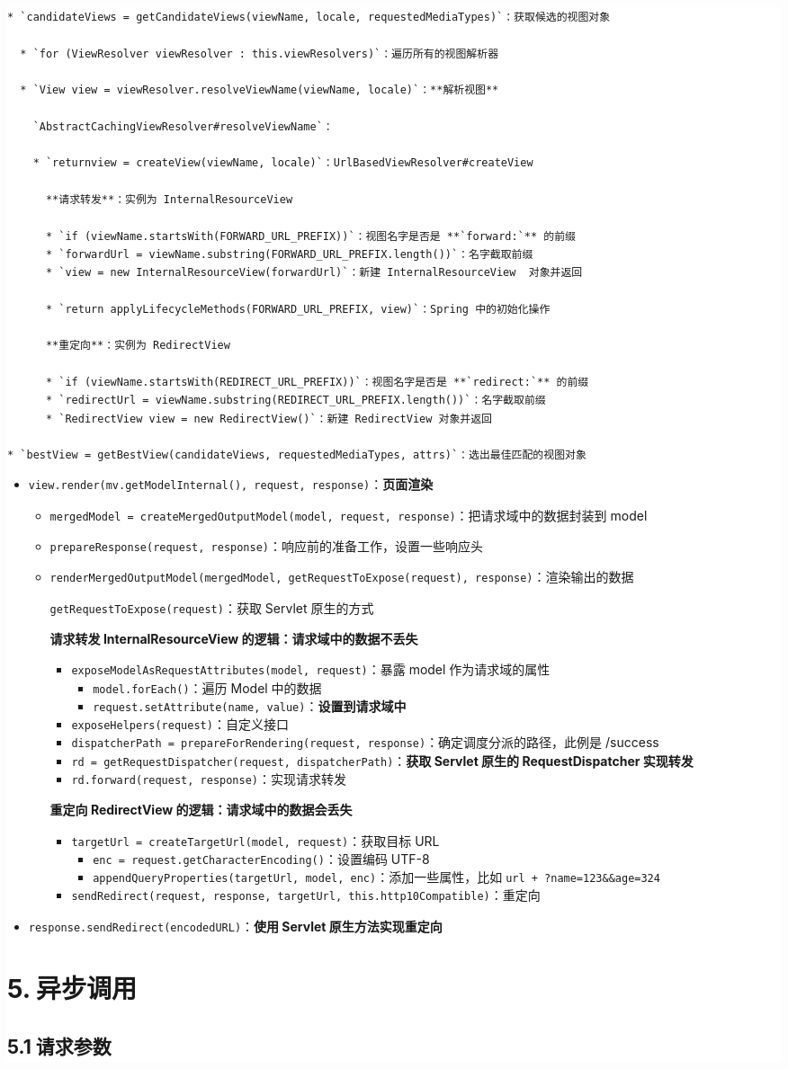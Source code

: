     * `candidateViews = getCandidateViews(viewName, locale, requestedMediaTypes)`：获取候选的视图对象

      * `for (ViewResolver viewResolver : this.viewResolvers)`：遍历所有的视图解析器

      * `View view = viewResolver.resolveViewName(viewName, locale)`：**解析视图**

        `AbstractCachingViewResolver#resolveViewName`：

        * `returnview = createView(viewName, locale)`：UrlBasedViewResolver#createView

          **请求转发**：实例为 InternalResourceView

          * `if (viewName.startsWith(FORWARD_URL_PREFIX))`：视图名字是否是 **`forward:`** 的前缀
          * `forwardUrl = viewName.substring(FORWARD_URL_PREFIX.length())`：名字截取前缀
          * `view = new InternalResourceView(forwardUrl)`：新建 InternalResourceView  对象并返回

          * `return applyLifecycleMethods(FORWARD_URL_PREFIX, view)`：Spring 中的初始化操作

          **重定向**：实例为 RedirectView 

          * `if (viewName.startsWith(REDIRECT_URL_PREFIX))`：视图名字是否是 **`redirect:`** 的前缀
          * `redirectUrl = viewName.substring(REDIRECT_URL_PREFIX.length())`：名字截取前缀
          * `RedirectView view = new RedirectView()`：新建 RedirectView 对象并返回

    * `bestView = getBestView(candidateViews, requestedMediaTypes, attrs)`：选出最佳匹配的视图对象

* `view.render(mv.getModelInternal(), request, response)`：**页面渲染**

  * `mergedModel = createMergedOutputModel(model, request, response)`：把请求域中的数据封装到 model

  * `prepareResponse(request, response)`：响应前的准备工作，设置一些响应头

  * `renderMergedOutputModel(mergedModel, getRequestToExpose(request), response)`：渲染输出的数据

    `getRequestToExpose(request)`：获取 Servlet 原生的方式

    **请求转发 InternalResourceView 的逻辑：请求域中的数据不丢失**

    * `exposeModelAsRequestAttributes(model, request)`：暴露 model 作为请求域的属性
      * `model.forEach()`：遍历 Model 中的数据
      * `request.setAttribute(name, value)`：**设置到请求域中**
    * `exposeHelpers(request)`：自定义接口
    * `dispatcherPath = prepareForRendering(request, response)`：确定调度分派的路径，此例是 /success
    * `rd = getRequestDispatcher(request, dispatcherPath)`：**获取 Servlet 原生的 RequestDispatcher 实现转发**
    * `rd.forward(request, response)`：实现请求转发

    **重定向 RedirectView 的逻辑：请求域中的数据会丢失**

    * `targetUrl = createTargetUrl(model, request)`：获取目标 URL
      * `enc = request.getCharacterEncoding()`：设置编码 UTF-8
      * `appendQueryProperties(targetUrl, model, enc)`：添加一些属性，比如 `url + ?name=123&&age=324`
    * `sendRedirect(request, response, targetUrl, this.http10Compatible)`：重定向

* `response.sendRedirect(encodedURL)`：**使用 Servlet 原生方法实现重定向**

# 5. 异步调用

## 5.1 请求参数

